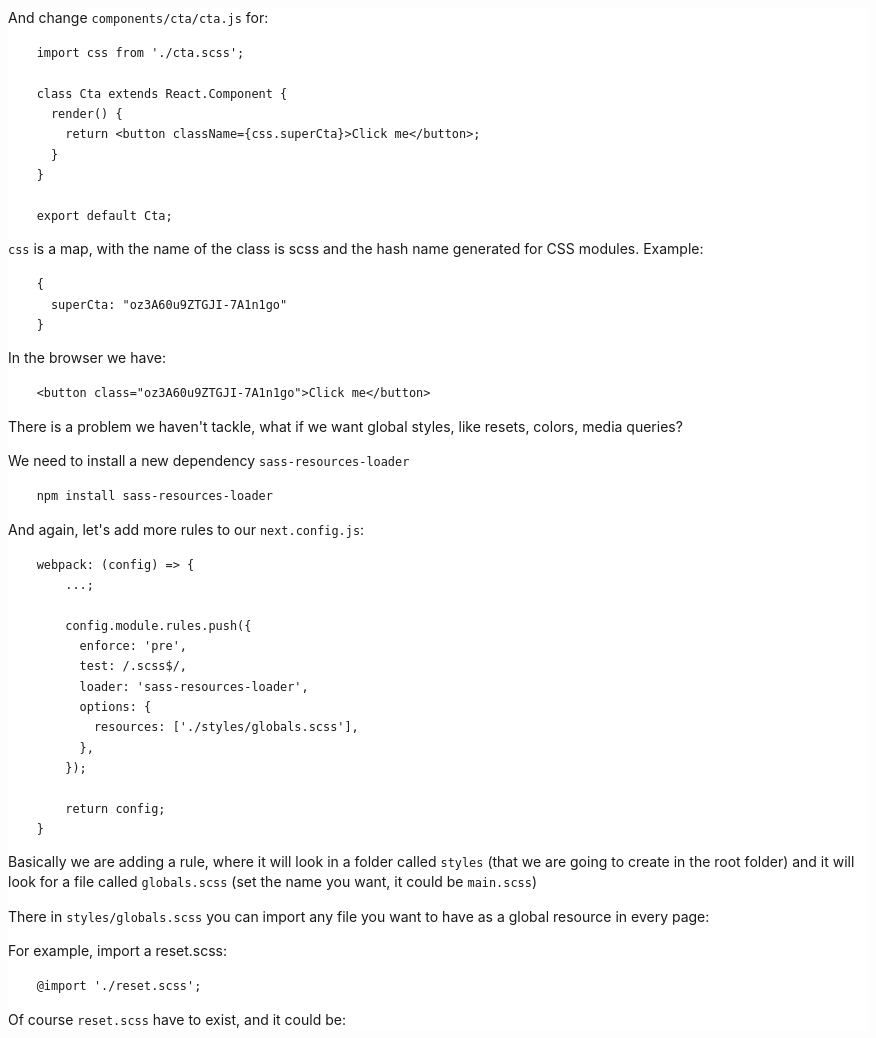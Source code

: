 And change `components/cta/cta.js` for:

        import css from './cta.scss';

        class Cta extends React.Component {
          render() {
            return <button className={css.superCta}>Click me</button>;
          }
        }

        export default Cta;

`css` is a map, with the name of the class is scss and the hash name generated for CSS modules. Example:

        {
          superCta: "oz3A60u9ZTGJI-7A1n1go"
        }

In the browser we have:

        <button class="oz3A60u9ZTGJI-7A1n1go">Click me</button>

There is a problem we haven't tackle, what if we want global styles, like resets, colors, media queries?

We need to install a new dependency `sass-resources-loader`

        npm install sass-resources-loader

And again, let's add more rules to our `next.config.js`:

        webpack: (config) => {
            ...;

            config.module.rules.push({
              enforce: 'pre',
              test: /.scss$/,
              loader: 'sass-resources-loader',
              options: {
                resources: ['./styles/globals.scss'],
              },
            });

            return config;
        }

Basically we are adding a rule, where it will look in a folder called `styles` (that we are going to create in the
root folder) and it will look for a file called `globals.scss` (set the name you want, it could be `main.scss`)

There in `styles/globals.scss` you can import any file you want to have as a global resource in every page:

For example, import a reset.scss:

        @import './reset.scss';

Of course `reset.scss` have to exist, and it could be:
